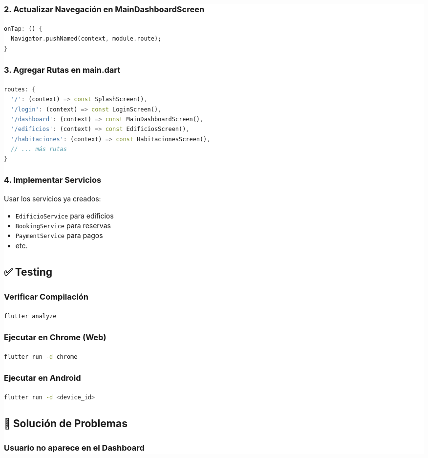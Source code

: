 ### 2. Actualizar Navegación en MainDashboardScreen

```dart
onTap: () {
  Navigator.pushNamed(context, module.route);
}
```

### 3. Agregar Rutas en main.dart

```dart
routes: {
  '/': (context) => const SplashScreen(),
  '/login': (context) => const LoginScreen(),
  '/dashboard': (context) => const MainDashboardScreen(),
  '/edificios': (context) => const EdificiosScreen(),
  '/habitaciones': (context) => const HabitacionesScreen(),
  // ... más rutas
}
```

### 4. Implementar Servicios

Usar los servicios ya creados:

- `EdificioService` para edificios
- `BookingService` para reservas
- `PaymentService` para pagos
- etc.

## ✅ Testing

### Verificar Compilación

```bash
flutter analyze
```

### Ejecutar en Chrome (Web)

```bash
flutter run -d chrome
```

### Ejecutar en Android

```bash
flutter run -d <device_id>
```

## 🐛 Solución de Problemas

### Usuario no aparece en el Dashboard
